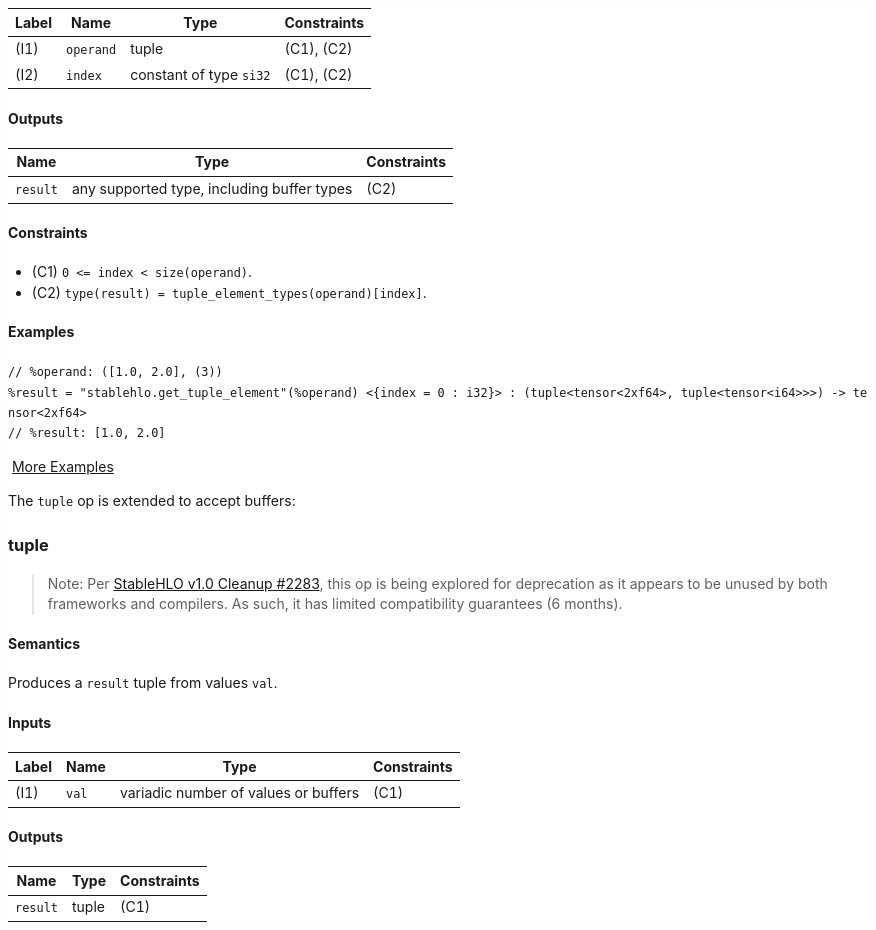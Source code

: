 | Label | Name      | Type                    | Constraints |
|-------|-----------|-------------------------|-------------|
| (I1)  | `operand` | tuple                   | (C1), (C2)  |
| (I2)  | `index`   | constant of type `si32` | (C1), (C2)  |

#### Outputs

| Name     | Type                                       | Constraints |
|----------|--------------------------------------------|-------------|
| `result` | any supported type, including buffer types | (C2)        |

#### Constraints

* (C1) `0 <= index < size(operand)`.
* (C2) `type(result) = tuple_element_types(operand)[index]`.

#### Examples

```mlir
// %operand: ([1.0, 2.0], (3))
%result = "stablehlo.get_tuple_element"(%operand) <{index = 0 : i32}> : (tuple<tensor<2xf64>, tuple<tensor<i64>>>) -> tensor<2xf64>
// %result: [1.0, 2.0]
```

&nbsp;[More Examples](https://github.com/openxla/stablehlo/tree/main/stablehlo/tests/interpret/tuple_and_get_tuple_element.mlir)

The `tuple` op is extended to accept buffers:

### tuple

> Note: Per [StableHLO v1.0 Cleanup #2283](https://github.com/openxla/stablehlo/pull/2283),
> this op is being explored for deprecation as it appears to be unused by both
> frameworks and compilers. As such, it has limited compatibility guarantees
> (6 months).

#### Semantics

Produces a `result` tuple from values `val`.

#### Inputs

| Label | Name  | Type                                 | Constraints |
|-------|-------|--------------------------------------|-------------|
| (I1)  | `val` | variadic number of values or buffers | (C1)        |

#### Outputs

| Name     | Type  | Constraints |
|----------|-------|-------------|
| `result` | tuple | (C1)        |
